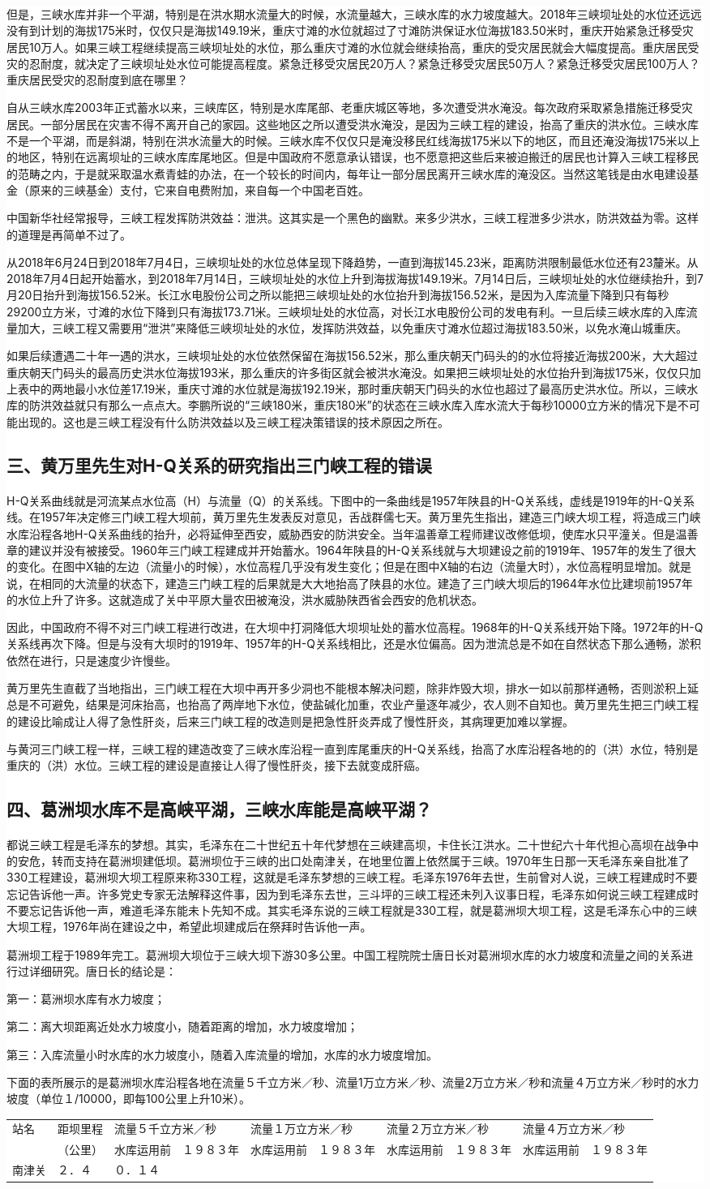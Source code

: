 <p>但是，三峡水库并非一个平湖，特别是在洪水期水流量大的时候，水流量越大，三峡水库的水力坡度越大。2018年三峡坝址处的水位还远远没有到计划的海拔175米时，仅仅只是海拔149.19米，重庆寸滩的水位就超过了寸滩防洪保证水位海拔183.50米时，重庆开始紧急迁移受灾居民10万人。如果三峡工程继续提高三峡坝址处的水位，那么重庆寸滩的水位就会继续抬高，重庆的受灾居民就会大幅度提高。重庆居民受灾的忍耐度，就决定了三峡坝址处水位可能提高程度。紧急迁移受灾居民20万人？紧急迁移受灾居民50万人？紧急迁移受灾居民100万人？重庆居民受灾的忍耐度到底在哪里？</p>
<p>自从三峡水库2003年正式蓄水以来，三峡库区，特别是水库尾部、老重庆城区等地，多次遭受洪水淹没。每次政府采取紧急措施迁移受灾居民。一部分居民在灾害不得不离开自己的家园。这些地区之所以遭受洪水淹没，是因为三峡工程的建设，抬高了重庆的洪水位。三峡水库不是一个平湖，而是斜湖，特别在洪水流量大的时候。三峡水库不仅仅只是淹没移民红线海拔175米以下的地区，而且还淹没海拔175米以上的地区，特别在远离坝址的三峡水库库尾地区。但是中国政府不愿意承认错误，也不愿意把这些后来被迫搬迁的居民也计算入三峡工程移民的范畴之内，于是就采取温水煮青蛙的办法，在一个较长的时间内，每年让一部分居民离开三峡水库的淹没区。当然这笔钱是由水电建设基金（原来的三峡基金）支付，它来自电费附加，来自每一个中国老百姓。</p>
<p>中国新华社经常报导，三峡工程发挥防洪效益：泄洪。这其实是一个黑色的幽默。来多少洪水，三峡工程泄多少洪水，防洪效益为零。这样的道理是再简单不过了。</p>
<p>从2018年6月24日到2018年7月4日，三峡坝址处的水位总体呈现下降趋势，一直到海拔145.23米，距离防洪限制最低水位还有23釐米。从2018年7月4日起开始蓄水，到2018年7月14日，三峡坝址处的水位上升到海拔海拔149.19米。7月14日后，三峡坝址处的水位继续抬升，到7月20日抬升到海拔156.52米。长江水电股份公司之所以能把三峡坝址处的水位抬升到海拔156.52米，是因为入库流量下降到只有每秒29200立方米，寸滩的水位下降到只有海拔173.71米。三峡坝址处的水位高，对长江水电股份公司的发电有利。一旦后续三峡水库的入库流量加大，三峡工程又需要用“泄洪”来降低三峡坝址处的水位，发挥防洪效益，以免重庆寸滩水位超过海拔183.50米，以免水淹山城重庆。</p>
<p>如果后续遭遇二十年一遇的洪水，三峡坝址处的水位依然保留在海拔156.52米，那么重庆朝天门码头的的水位将接近海拔200米，大大超过重庆朝天门码头的最高历史洪水位海拔193米，那么重庆的许多街区就会被洪水淹没。如果把三峡坝址处的水位抬升到海拔175米，仅仅只加上表中的两地最小水位差17.19米，重庆寸滩的水位就是海拔192.19米，那时重庆朝天门码头的水位也超过了最高历史洪水位。所以，三峡水库的防洪效益就只有那么一点点大。李鹏所说的“三峡180米，重庆180米”的状态在三峡水库入库水流大于每秒10000立方米的情况下是不可能出现的。这也是三峡工程没有什么防洪效益以及三峡工程决策错误的技术原因之所在。</p>
<h2>三、黄万里先生对H-Q关系的研究指出三门峡工程的错误</h2>
<p>H-Q关系曲线就是河流某点水位高（H）与流量（Q）的关系线。下图中的一条曲线是1957年陕县的H-Q关系线，虚线是1919年的H-Q关系线。在1957年决定修三门峡工程大坝前，黄万里先生发表反对意见，舌战群儒七天。黄万里先生指出，建造三门峡大坝工程，将造成三门峡水库沿程各地H-Q关系曲线的抬升，必将延伸至西安，威胁西安的防洪安全。当年温善章工程师建议改修低坝，使库水只平潼关。但是温善章的建议并没有被接受。1960年三门峡工程建成并开始蓄水。1964年陕县的H-Q关系线就与大坝建设之前的1919年、1957年的发生了很大的变化。在图中X轴的左边（流量小的时候），水位高程几乎没有发生变化；但是在图中X轴的右边（流量大时），水位高程明显增加。就是说，在相同的大流量的状态下，建造三门峡工程的后果就是大大地抬高了陕县的水位。建造了三门峡大坝后的1964年水位比建坝前1957年的水位上升了许多。这就造成了关中平原大量农田被淹没，洪水威胁陕西省会西安的危机状态。</p>
<p>因此，中国政府不得不对三门峡工程进行改进，在大坝中打洞降低大坝坝址处的蓄水位高程。1968年的H-Q关系线开始下降。1972年的H-Q关系线再次下降。但是与没有大坝时的1919年、1957年的H-Q关系线相比，还是水位偏高。因为泄流总是不如在自然状态下那么通畅，淤积依然在进行，只是速度少许慢些。</p>
<p>黄万里先生直截了当地指出，三门峡工程在大坝中再开多少洞也不能根本解决问题，除非炸毁大坝，排水一如以前那样通畅，否则淤积上延总是不可避免，结果是河床抬高，也抬高了两岸地下水位，使盐碱化加重，农业产量逐年减少，农人则不自知也。黄万里先生把三门峡工程的建设比喻成让人得了急性肝炎，后来三门峡工程的改造则是把急性肝炎弄成了慢性肝炎，其病理更加难以掌握。</p>
<p>与黄河三门峡工程一样，三峡工程的建造改变了三峡水库沿程一直到库尾重庆的H-Q关系线，抬高了水库沿程各地的的（洪）水位，特别是重庆的（洪）水位。三峡工程的建设是直接让人得了慢性肝炎，接下去就变成肝癌。</p>
<h2>四、葛洲坝水库不是高峡平湖，三峡水库能是高峡平湖？</h2>
<p>都说三峡工程是毛泽东的梦想。其实，毛泽东在二十世纪五十年代梦想在三峡建高坝，卡住长江洪水。二十世纪六十年代担心高坝在战争中的安危，转而支持在葛洲坝建低坝。葛洲坝位于三峡的出口处南津关，在地里位置上依然属于三峡。1970年生日那一天毛泽东亲自批准了330工程建设，葛洲坝大坝工程原来称330工程，这就是毛泽东梦想的三峡工程。毛泽东1976年去世，生前曾对人说，三峡工程建成时不要忘记告诉他一声。许多党史专家无法解释这件事，因为到毛泽东去世，三斗坪的三峡工程还未列入议事日程，毛泽东如何说三峡工程建成时不要忘记告诉他一声，难道毛泽东能未卜先知不成。其实毛泽东说的三峡工程就是330工程，就是葛洲坝大坝工程，这是毛泽东心中的三峡大坝工程，1976年尚在建设之中，希望此坝建成后在祭拜时告诉他一声。</p>
<p>葛洲坝工程于1989年完工。葛洲坝大坝位于三峡大坝下游30多公里。中国工程院院士唐日长对葛洲坝水库的水力坡度和流量之间的关系进行过详细研究。唐日长的结论是：</p>
<p>第一：葛洲坝水库有水力坡度；</p>
<p>第二：离大坝距离近处水力坡度小，随着距离的增加，水力坡度增加；</p>
<p>第三：入库流量小时水库的水力坡度小，随着入库流量的增加，水库的水力坡度增加。</p>
<p>下面的表所展示的是葛洲坝水库沿程各地在流量５千立方米／秒、流量1万立方米／秒、流量2万立方米／秒和流量４万立方米／秒时的水力坡度（单位１/10000，即每100公里上升10米）。</p>
<table>
<tbody>
<tr>
<td>站名</td>
<td>距坝里程</td>
<td colspan="2">流量５千立方米／秒</td>
<td colspan="2">流量１万立方米／秒</td>
<td colspan="2">流量２万立方米／秒</td>
<td colspan="2">流量４万立方米／秒</td>
</tr>
<tr>
<td></td>
<td>（公里）</td>
<td>水库运用前</td>
<td>１９８３年</td>
<td>水库运用前</td>
<td>１９８３年</td>
<td>水库运用前</td>
<td>１９８３年</td>
<td>水库运用前</td>
<td>１９８３年</td>
</tr>
<tr>
<td>南津关</td>
<td>２．４</td>
<td>０．１４</td>